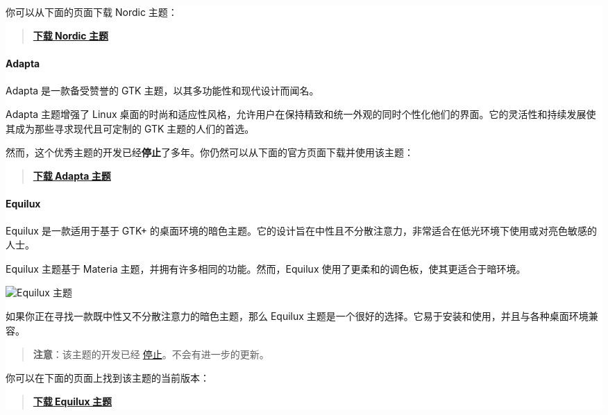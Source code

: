 
你可以从下面的页面下载 Nordic 主题：



> 
> **[下载 Nordic 主题](https://github.com/EliverLara/Nordic)**
> 
> 
> 


#### Adapta


Adapta 是一款备受赞誉的 GTK 主题，以其多功能性和现代设计而闻名。


Adapta 主题增强了 Linux 桌面的时尚和适应性风格，允许用户在保持精致和统一外观的同时个性化他们的界面。它的灵活性和持续发展使其成为那些寻求现代且可定制的 GTK 主题的人们的首选。


然而，这个优秀主题的开发已经**停止**了多年。你仍然可以从下面的官方页面下载并使用该主题：



> 
> **[下载 Adapta 主题](https://github.com/adapta-project/adapta-gtk-theme)**
> 
> 
> 


#### Equilux


Equilux 是一款适用于基于 GTK+ 的桌面环境的暗色主题。它的设计旨在中性且不分散注意力，非常适合在低光环境下使用或对亮色敏感的人士。


Equilux 主题基于 Materia 主题，并拥有许多相同的功能。然而，Equilux 使用了更柔和的调色板，使其更适合于暗环境。


![Equilux 主题](/data/attachment/album/202307/07/183717s9rwww9regcwuvfr.jpg)


如果你正在寻找一款既中性又不分散注意力的暗色主题，那么 Equilux 主题是一个很好的选择。它易于安装和使用，并且与各种桌面环境兼容。



> 
> **注意**：该主题的开发已经 [停止](https://github.com/ddnexus/equilux-theme)。不会有进一步的更新。
> 
> 
> 


你可以在下面的页面上找到该主题的当前版本：



> 
> **[下载 Equilux 主题](https://www.gnome-look.org/p/1182169/)**
> 
> 
> 
